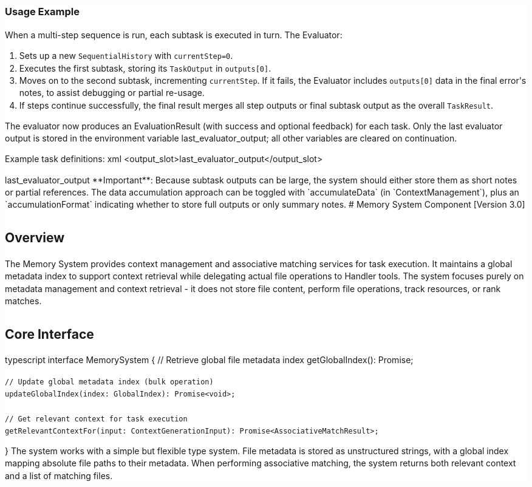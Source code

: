 ### Usage Example
When a multi-step sequence is run, each subtask is executed in turn. The Evaluator:
1. Sets up a new `SequentialHistory` with `currentStep=0`.
2. Executes the first subtask, storing its `TaskOutput` in `outputs[0]`.
3. Moves on to the second subtask, incrementing `currentStep`. If it fails, the Evaluator includes `outputs[0]` data in the final error's notes, to assist debugging or partial re-usage.
4. If steps continue successfully, the final result merges all step outputs or final subtask output as the overall `TaskResult`.

The evaluator now produces an EvaluationResult (with success and optional feedback) for each task. Only the last evaluator output is stored in the environment variable last_evaluator_output; all other variables are cleared on continuation.

Example task definitions:
xml
<task type="director">
    <output_slot>last_evaluator_output</output_slot>
</task>

<task type="evaluator">
    <input_source>last_evaluator_output</input_source>
</task>
**Important**: Because subtask outputs can be large, the system should either store them as short notes or partial references. The data accumulation approach can be toggled with `accumulateData` (in `ContextManagement`), plus an `accumulationFormat` indicating whether to store full outputs or only summary notes.
</file>
<file path="./components/memory/README.md" project="">
# Memory System Component [Version 3.0]

## Overview

The Memory System provides context management and associative matching services for task execution. It maintains a global metadata index to support context retrieval while delegating actual file operations to Handler tools. The system focuses purely on metadata management and context retrieval - it does not store file content, perform file operations, track resources, or rank matches.

## Core Interface
typescript
interface MemorySystem {
    // Retrieve global file metadata index
    getGlobalIndex(): Promise<GlobalIndex>;
    
    // Update global metadata index (bulk operation)
    updateGlobalIndex(index: GlobalIndex): Promise<void>;
    
    // Get relevant context for task execution
    getRelevantContextFor(input: ContextGenerationInput): Promise<AssociativeMatchResult>;
}
The system works with a simple but flexible type system. File metadata is stored as unstructured strings, with a global index mapping absolute file paths to their metadata. When performing associative matching, the system returns both relevant context and a list of matching files.
